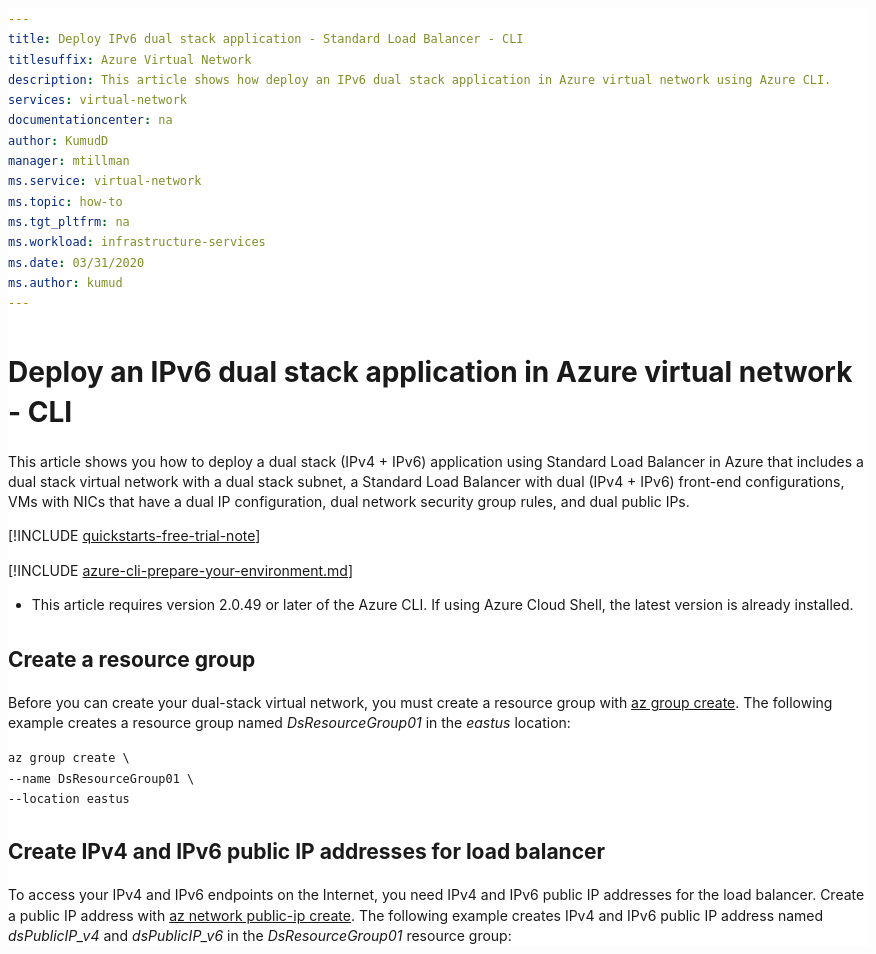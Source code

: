 ```yaml
---
title: Deploy IPv6 dual stack application - Standard Load Balancer - CLI
titlesuffix: Azure Virtual Network
description: This article shows how deploy an IPv6 dual stack application in Azure virtual network using Azure CLI.
services: virtual-network
documentationcenter: na
author: KumudD
manager: mtillman
ms.service: virtual-network
ms.topic: how-to
ms.tgt_pltfrm: na
ms.workload: infrastructure-services
ms.date: 03/31/2020
ms.author: kumud
---
```


# Deploy an IPv6 dual stack application in Azure virtual network - CLI

This article shows you how to deploy a dual stack (IPv4 + IPv6) application using Standard Load Balancer in Azure that includes a dual stack virtual network with a dual stack subnet, a Standard Load Balancer with dual (IPv4 + IPv6) front-end configurations, VMs with NICs that have a dual IP configuration, dual network security group rules, and dual public IPs.

[!INCLUDE [quickstarts-free-trial-note](../../includes/quickstarts-free-trial-note.md)]

[!INCLUDE [azure-cli-prepare-your-environment.md](../../includes/azure-cli-prepare-your-environment.md)]

- This article requires version 2.0.49 or later of the Azure CLI. If using Azure Cloud Shell, the latest version is already installed.

## Create a resource group

Before you can create your dual-stack virtual network, you must create a resource group with [az group create](/cli/azure/group). The following example creates a resource group named *DsResourceGroup01* in the *eastus* location:

```azurecli-interactive
az group create \
--name DsResourceGroup01 \
--location eastus
```

## Create IPv4 and IPv6 public IP addresses for load balancer
To access your IPv4 and IPv6 endpoints on the Internet, you need IPv4 and IPv6 public IP addresses for the load balancer. Create a public IP address with [az network public-ip create](/cli/azure/network/public-ip). The following example creates IPv4 and IPv6 public IP address named *dsPublicIP_v4* and *dsPublicIP_v6* in the *DsResourceGroup01* resource group:
